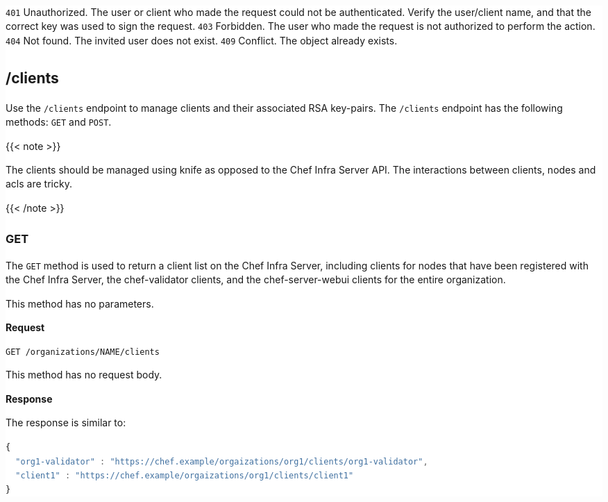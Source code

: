 <td><code>401</code></td>
<td>Unauthorized. The user or client who made the request could not be authenticated. Verify the user/client name, and that the correct key was used to sign the request.</td>
</tr>
<tr class="even">
<td><code>403</code></td>
<td>Forbidden. The user who made the request is not authorized to perform the action.</td>
</tr>
<tr class="odd">
<td><code>404</code></td>
<td>Not found. The invited user does not exist.</td>
</tr>
<tr class="even">
<td><code>409</code></td>
<td>Conflict. The object already exists.</td>
</tr>
</tbody>
</table>

/clients
--------

Use the `/clients` endpoint to manage clients and their associated RSA 
key-pairs. The `/clients` endpoint has the following methods: `GET` and `POST`.

{{< note >}}

The clients should be managed using knife as opposed to the Chef Infra Server API.
The interactions between clients, nodes and acls are tricky.

{{< /note >}}

### GET

The `GET` method is used to return a client list on the Chef Infra
Server, including clients for nodes that have been registered with the Chef Infra
Server, the chef-validator clients, and the chef-server-webui clients
for the entire organization.

This method has no parameters.

**Request**

``` none
GET /organizations/NAME/clients
```

This method has no request body.

**Response**

The response is similar to:

``` javascript
{
  "org1-validator" : "https://chef.example/orgaizations/org1/clients/org1-validator",
  "client1" : "https://chef.example/orgaizations/org1/clients/client1"
}
```
